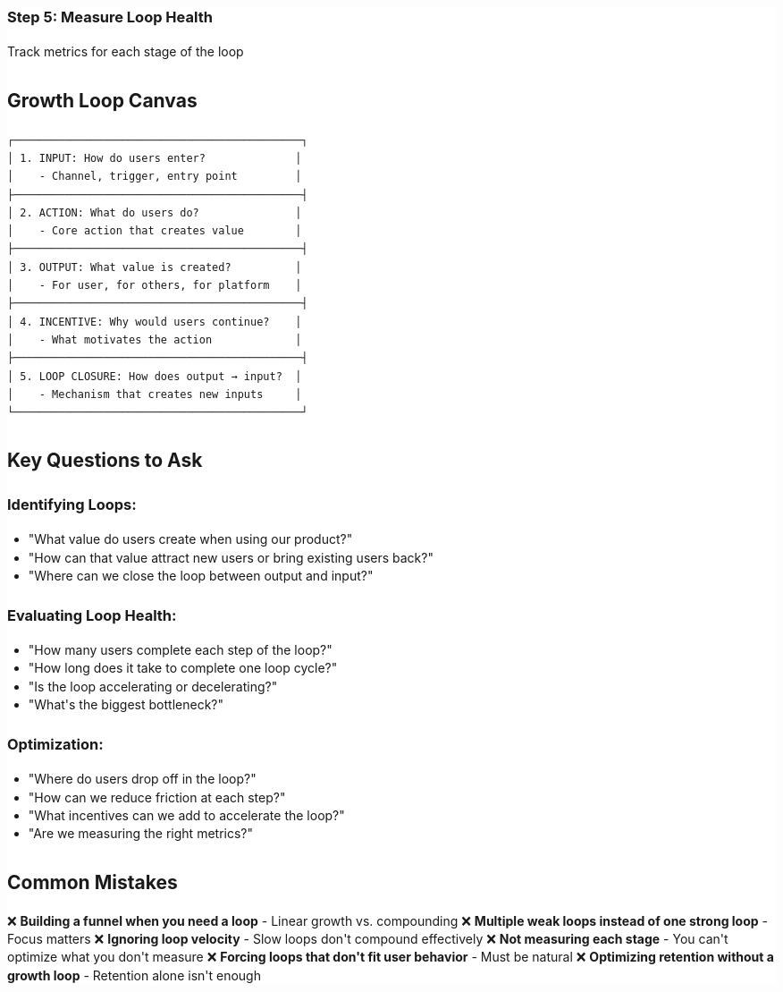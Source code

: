 ### Step 5: Measure Loop Health
Track metrics for each stage of the loop

## Growth Loop Canvas

```
┌─────────────────────────────────────────────┐
│ 1. INPUT: How do users enter?              │
│    - Channel, trigger, entry point         │
├─────────────────────────────────────────────┤
│ 2. ACTION: What do users do?               │
│    - Core action that creates value        │
├─────────────────────────────────────────────┤
│ 3. OUTPUT: What value is created?          │
│    - For user, for others, for platform    │
├─────────────────────────────────────────────┤
│ 4. INCENTIVE: Why would users continue?    │
│    - What motivates the action             │
├─────────────────────────────────────────────┤
│ 5. LOOP CLOSURE: How does output → input?  │
│    - Mechanism that creates new inputs     │
└─────────────────────────────────────────────┘
```

## Key Questions to Ask

### Identifying Loops:
- "What value do users create when using our product?"
- "How can that value attract new users or bring existing users back?"
- "Where can we close the loop between output and input?"

### Evaluating Loop Health:
- "How many users complete each step of the loop?"
- "How long does it take to complete one loop cycle?"
- "Is the loop accelerating or decelerating?"
- "What's the biggest bottleneck?"

### Optimization:
- "Where do users drop off in the loop?"
- "How can we reduce friction at each step?"
- "What incentives can we add to accelerate the loop?"
- "Are we measuring the right metrics?"

## Common Mistakes

❌ **Building a funnel when you need a loop** - Linear growth vs. compounding
❌ **Multiple weak loops instead of one strong loop** - Focus matters
❌ **Ignoring loop velocity** - Slow loops don't compound effectively
❌ **Not measuring each stage** - You can't optimize what you don't measure
❌ **Forcing loops that don't fit user behavior** - Must be natural
❌ **Optimizing retention without a growth loop** - Retention alone isn't enough
